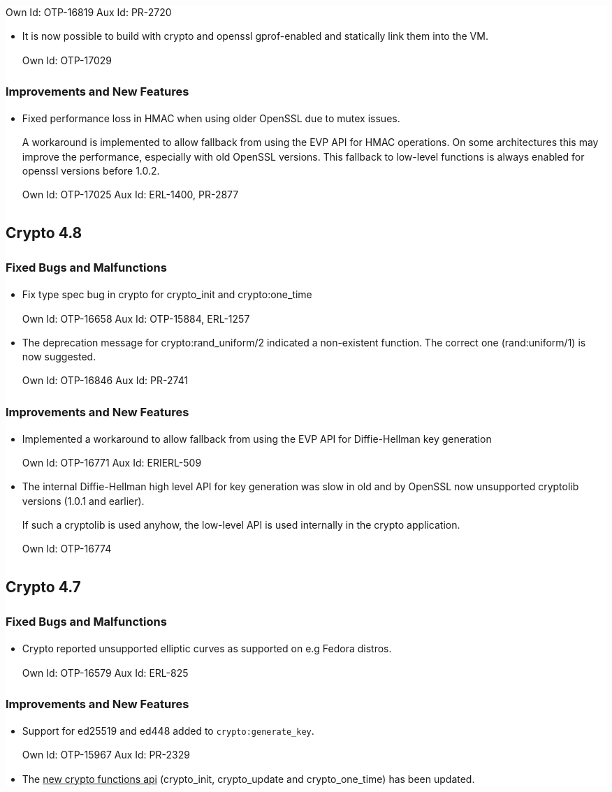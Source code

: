   Own Id: OTP-16819 Aux Id: PR-2720
* It is now possible to build with crypto and openssl gprof-enabled and statically link them into the VM.

  Own Id: OTP-17029

### Improvements and New Features

* Fixed performance loss in HMAC when using older OpenSSL due to mutex issues.

  A workaround is implemented to allow fallback from using the EVP API for HMAC operations. On some architectures this may improve the performance, especially with old OpenSSL versions. This fallback to low-level functions is always enabled for openssl versions before 1.0.2.

  Own Id: OTP-17025 Aux Id: ERL-1400, PR-2877

## Crypto 4.8

### Fixed Bugs and Malfunctions

* Fix type spec bug in crypto for crypto_init and crypto:one_time

  Own Id: OTP-16658 Aux Id: OTP-15884, ERL-1257
* The deprecation message for crypto:rand_uniform/2 indicated a non-existent function. The correct one (rand:uniform/1) is now suggested.

  Own Id: OTP-16846 Aux Id: PR-2741

### Improvements and New Features

* Implemented a workaround to allow fallback from using the EVP API for Diffie-Hellman key generation

  Own Id: OTP-16771 Aux Id: ERIERL-509
* The internal Diffie-Hellman high level API for key generation was slow in old and by OpenSSL now unsupported cryptolib versions (1.0.1 and earlier).

  If such a cryptolib is used anyhow, the low-level API is used internally in the crypto application.

  Own Id: OTP-16774

## Crypto 4.7

### Fixed Bugs and Malfunctions

* Crypto reported unsupported elliptic curves as supported on e.g Fedora distros.

  Own Id: OTP-16579 Aux Id: ERL-825

### Improvements and New Features

* Support for ed25519 and ed448 added to `crypto:generate_key`.

  Own Id: OTP-15967 Aux Id: PR-2329
* The [new crypto functions api](new_api.md#the-new-api) (crypto_init, crypto_update and crypto_one_time) has been updated.
